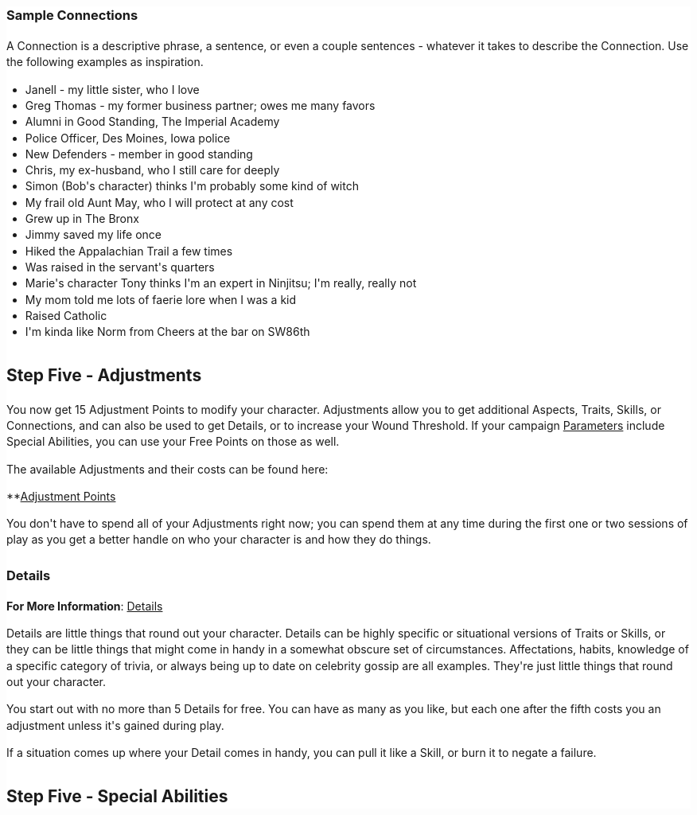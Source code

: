 ### Sample Connections

A Connection is a descriptive phrase, a sentence, or even a couple sentences - whatever it takes to describe the Connection. Use the following examples as inspiration.

- Janell - my little sister, who I love
- Greg Thomas - my former business partner; owes me many favors
- Alumni in Good Standing, The Imperial Academy
- Police Officer, Des Moines, Iowa police
- New Defenders - member in good standing
- Chris, my ex-husband, who I still care for deeply
- Simon (Bob's character) thinks I'm probably some kind of witch
- My frail old Aunt May, who I will protect at any cost
- Grew up in The Bronx
- Jimmy saved my life once
- Hiked the Appalachian Trail a few times
- Was raised in the servant's quarters
- Marie's character Tony thinks I'm an expert in Ninjitsu; I'm really, really not
- My mom told me lots of faerie lore when I was a kid
- Raised Catholic
- I'm kinda like Norm from Cheers at the bar on SW86th

## Step Five - Adjustments

You now get 15 Adjustment Points to modify your character. Adjustments allow you to get additional Aspects, Traits, Skills, or Connections, and can also be used to get Details, or to increase your Wound Threshold. If your campaign [Parameters](Parameters.md) include Special Abilities, you can use your Free Points on those as well.

The available Adjustments and their costs can be found here:

**[Adjustment Points](AdjustmentPoints.md)

You don't have to spend all of your Adjustments right now; you can spend them at any time during the first one or two sessions of play as you get a better handle on who your character is and how they do things.

### Details

**For More Information**: [Details](Details.md)

Details are little things that round out your character. Details can be highly specific or situational versions of Traits or Skills, or they can be little things that might come in handy in a somewhat obscure set of circumstances. Affectations, habits, knowledge of a specific category of trivia, or always being up to date on celebrity gossip are all examples. They're just little things that round out your character.

You start out with no more than 5 Details for free. You can have as many as you like, but each one after the fifth costs you an adjustment unless it's gained during play.

If a situation comes up where your Detail comes in handy, you can pull it like a Skill, or burn it to negate a failure.

## Step Five - Special Abilities
